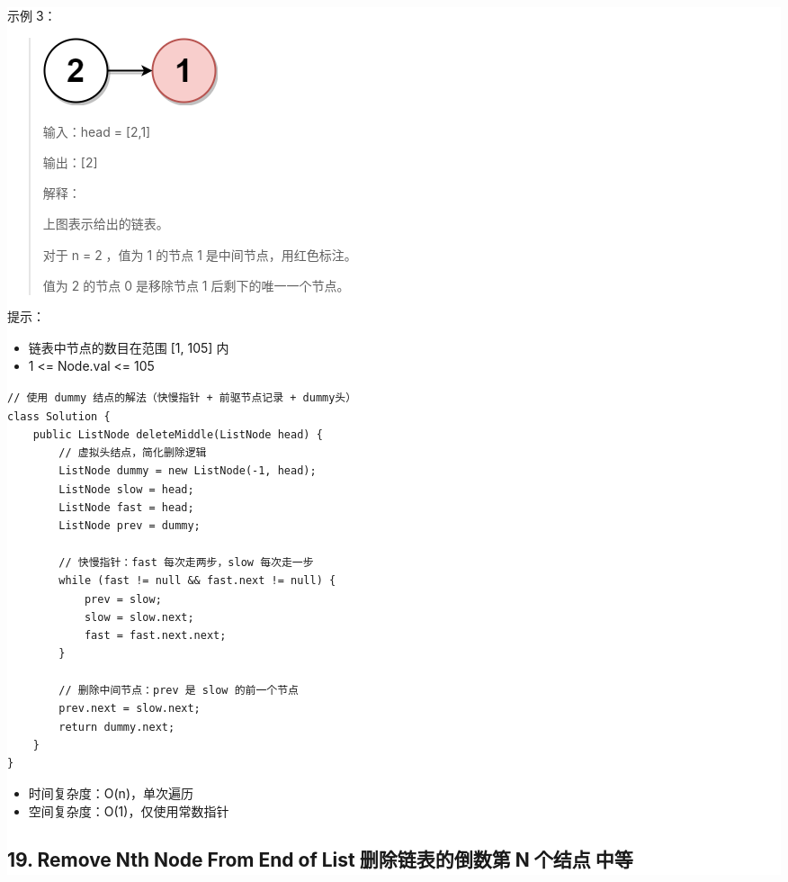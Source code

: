 示例 3：

> ![](../../pictures/2095_3.png "")
>
> 输入：head = [2,1]
>
> 输出：[2]
>
> 解释：
>
> 上图表示给出的链表。
>
> 对于 n = 2 ，值为 1 的节点 1 是中间节点，用红色标注。
>
> 值为 2 的节点 0 是移除节点 1 后剩下的唯一一个节点。
 
提示：

- 链表中节点的数目在范围 [1, 105] 内
- 1 <= Node.val <= 105

```
// 使用 dummy 结点的解法（快慢指针 + 前驱节点记录 + dummy头）
class Solution {
    public ListNode deleteMiddle(ListNode head) {
        // 虚拟头结点，简化删除逻辑
        ListNode dummy = new ListNode(-1, head);
        ListNode slow = head;
        ListNode fast = head;
        ListNode prev = dummy;
        
        // 快慢指针：fast 每次走两步，slow 每次走一步
        while (fast != null && fast.next != null) {
            prev = slow;
            slow = slow.next;
            fast = fast.next.next;
        }

        // 删除中间节点：prev 是 slow 的前一个节点
        prev.next = slow.next;
        return dummy.next;
    }
}
```

- 时间复杂度：O(n)，单次遍历
- 空间复杂度：O(1)，仅使用常数指针

## 19. Remove Nth Node From End of List 删除链表的倒数第 N 个结点 中等
